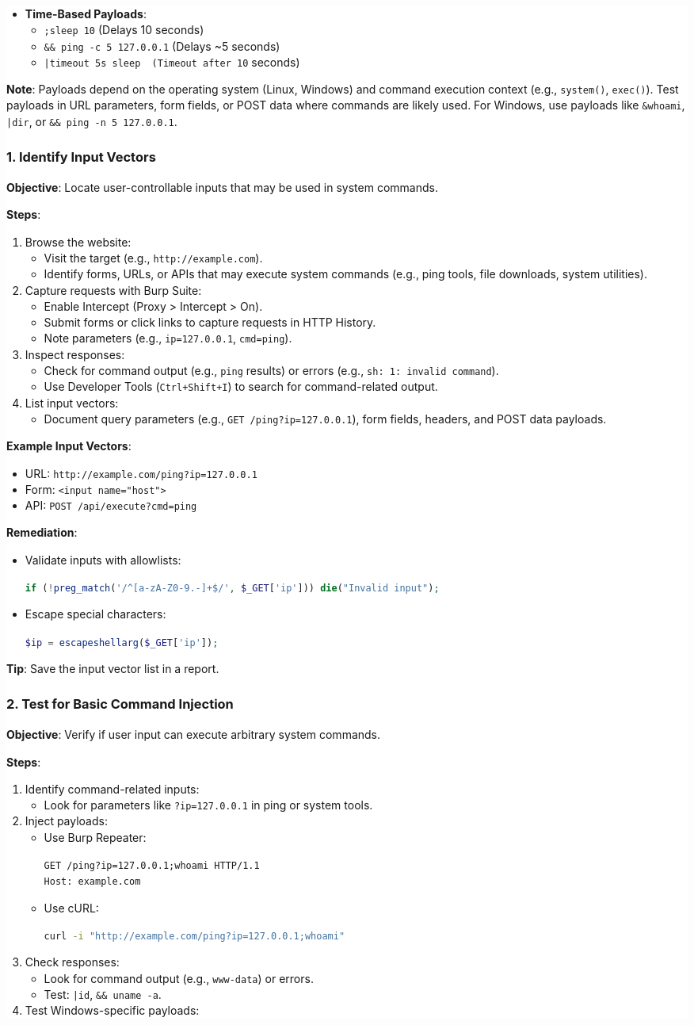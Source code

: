 - **Time-Based Payloads**:
  - `;sleep 10` (Delays 10 seconds)
  - `&& ping -c 5 127.0.0.1` (Delays ~5 seconds)
  - `|timeout 5s sleep  (Timeout after 10` seconds)

**Note**: Payloads depend on the operating system (Linux, Windows) and command execution context (e.g., `system()`, `exec()`). Test payloads in URL parameters, form fields, or POST data where commands are likely used. For Windows, use payloads like `&whoami`, `|dir`, or `&& ping -n 5 127.0.0.1`.

### 1. Identify Input Vectors

**Objective**: Locate user-controllable inputs that may be used in system commands.

**Steps**:
1. Browse the website:
   - Visit the target (e.g., `http://example.com`).
   - Identify forms, URLs, or APIs that may execute system commands (e.g., ping tools, file downloads, system utilities).
2. Capture requests with Burp Suite:
   - Enable Intercept (Proxy > Intercept > On).
   - Submit forms or click links to capture requests in HTTP History.
   - Note parameters (e.g., `ip=127.0.0.1`, `cmd=ping`).
3. Inspect responses:
   - Check for command output (e.g., `ping` results) or errors (e.g., `sh: 1: invalid command`).
   - Use Developer Tools (`Ctrl+Shift+I`) to search for command-related output.
4. List input vectors:
   - Document query parameters (e.g., `GET /ping?ip=127.0.0.1`), form fields, headers, and POST data payloads.

**Example Input Vectors**:
- URL: `http://example.com/ping?ip=127.0.0.1`
- Form: `<input name="host">`
- API: `POST /api/execute?cmd=ping`

**Remediation**:
- Validate inputs with allowlists:
  ```php
  if (!preg_match('/^[a-zA-Z0-9.-]+$/', $_GET['ip'])) die("Invalid input");
  ```
- Escape special characters:
  ```php
  $ip = escapeshellarg($_GET['ip']);
  ```

**Tip**: Save the input vector list in a report.

### 2. Test for Basic Command Injection

**Objective**: Verify if user input can execute arbitrary system commands.

**Steps**:
1. Identify command-related inputs:
   - Look for parameters like `?ip=127.0.0.1` in ping or system tools.
2. Inject payloads:
   - Use Burp Repeater:
     ```http
     GET /ping?ip=127.0.0.1;whoami HTTP/1.1
     Host: example.com
     ```
   - Use cURL:
     ```bash
     curl -i "http://example.com/ping?ip=127.0.0.1;whoami"
     ```
3. Check responses:
   - Look for command output (e.g., `www-data`) or errors.
   - Test: `|id`, `&& uname -a`.
4. Test Windows-specific payloads: